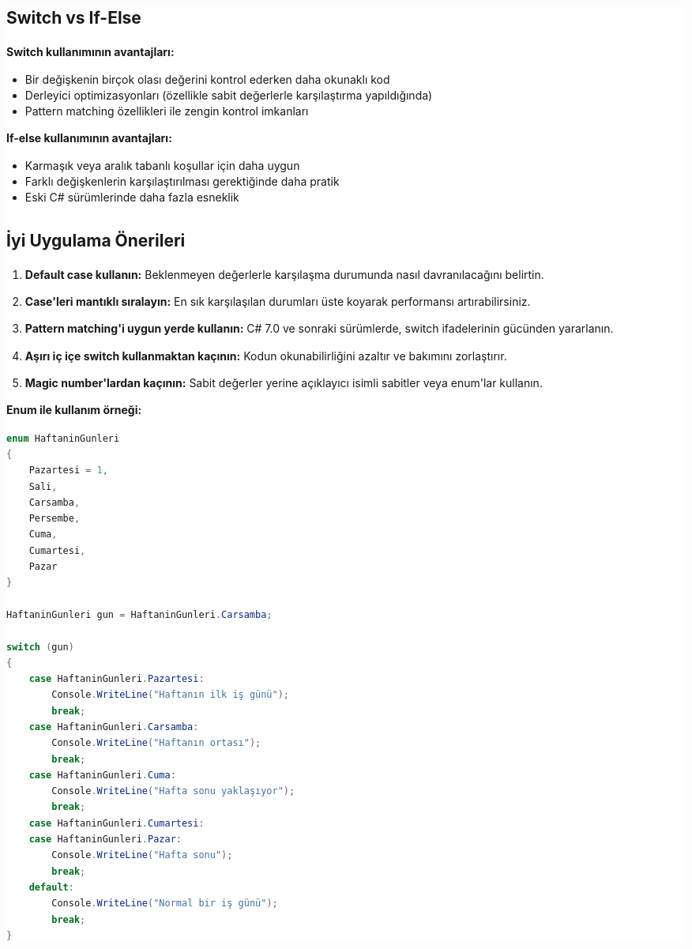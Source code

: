 ## Switch vs If-Else

**Switch kullanımının avantajları:**
- Bir değişkenin birçok olası değerini kontrol ederken daha okunaklı kod
- Derleyici optimizasyonları (özellikle sabit değerlerle karşılaştırma yapıldığında)
- Pattern matching özellikleri ile zengin kontrol imkanları

**If-else kullanımının avantajları:**
- Karmaşık veya aralık tabanlı koşullar için daha uygun
- Farklı değişkenlerin karşılaştırılması gerektiğinde daha pratik
- Eski C# sürümlerinde daha fazla esneklik

## İyi Uygulama Önerileri

1. **Default case kullanın:** Beklenmeyen değerlerle karşılaşma durumunda nasıl davranılacağını belirtin.

2. **Case'leri mantıklı sıralayın:** En sık karşılaşılan durumları üste koyarak performansı artırabilirsiniz.

3. **Pattern matching'i uygun yerde kullanın:** C# 7.0 ve sonraki sürümlerde, switch ifadelerinin gücünden yararlanın.

4. **Aşırı iç içe switch kullanmaktan kaçının:** Kodun okunabilirliğini azaltır ve bakımını zorlaştırır.

5. **Magic number'lardan kaçının:** Sabit değerler yerine açıklayıcı isimli sabitler veya enum'lar kullanın.

**Enum ile kullanım örneği:**

```csharp
enum HaftaninGunleri
{
    Pazartesi = 1,
    Sali,
    Carsamba,
    Persembe,
    Cuma,
    Cumartesi,
    Pazar
}

HaftaninGunleri gun = HaftaninGunleri.Carsamba;

switch (gun)
{
    case HaftaninGunleri.Pazartesi:
        Console.WriteLine("Haftanın ilk iş günü");
        break;
    case HaftaninGunleri.Carsamba:
        Console.WriteLine("Haftanın ortası");
        break;
    case HaftaninGunleri.Cuma:
        Console.WriteLine("Hafta sonu yaklaşıyor");
        break;
    case HaftaninGunleri.Cumartesi:
    case HaftaninGunleri.Pazar:
        Console.WriteLine("Hafta sonu");
        break;
    default:
        Console.WriteLine("Normal bir iş günü");
        break;
}
```
